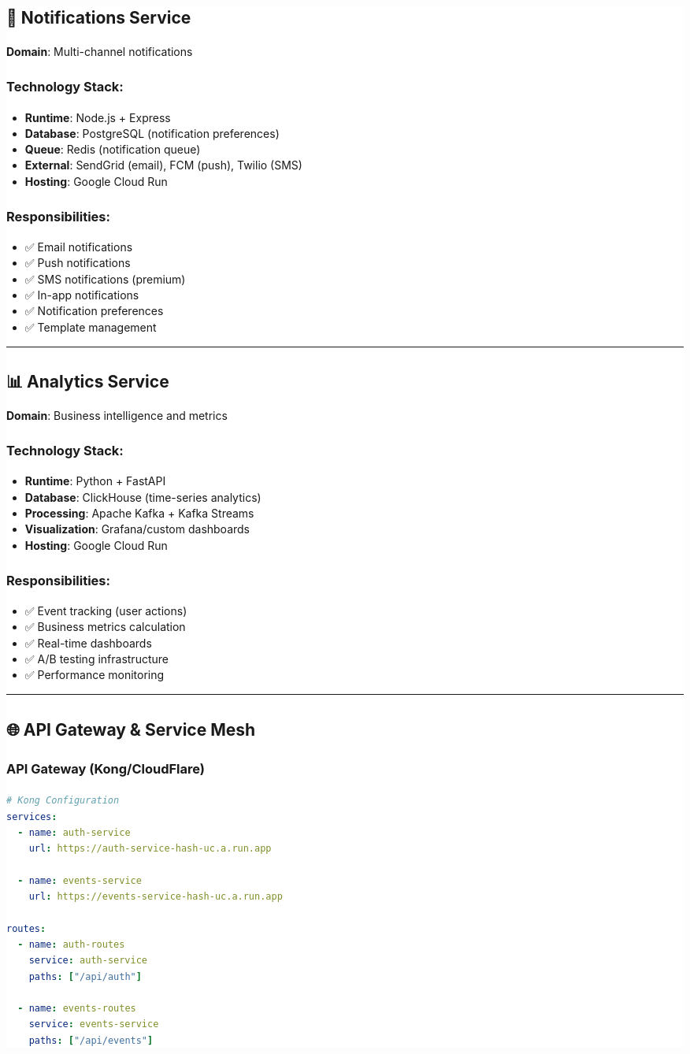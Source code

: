 
## 🔔 Notifications Service
**Domain**: Multi-channel notifications

### Technology Stack:
- **Runtime**: Node.js + Express
- **Database**: PostgreSQL (notification preferences)
- **Queue**: Redis (notification queue)
- **External**: SendGrid (email), FCM (push), Twilio (SMS)
- **Hosting**: Google Cloud Run

### Responsibilities:
- ✅ Email notifications
- ✅ Push notifications
- ✅ SMS notifications (premium)
- ✅ In-app notifications
- ✅ Notification preferences
- ✅ Template management

---

## 📊 Analytics Service
**Domain**: Business intelligence and metrics

### Technology Stack:
- **Runtime**: Python + FastAPI
- **Database**: ClickHouse (time-series analytics)
- **Processing**: Apache Kafka + Kafka Streams
- **Visualization**: Grafana/custom dashboards
- **Hosting**: Google Cloud Run

### Responsibilities:
- ✅ Event tracking (user actions)
- ✅ Business metrics calculation
- ✅ Real-time dashboards
- ✅ A/B testing infrastructure
- ✅ Performance monitoring

---

## 🌐 API Gateway & Service Mesh

### API Gateway (Kong/CloudFlare)
```yaml
# Kong Configuration
services:
  - name: auth-service
    url: https://auth-service-hash-uc.a.run.app

  - name: events-service
    url: https://events-service-hash-uc.a.run.app

routes:
  - name: auth-routes
    service: auth-service
    paths: ["/api/auth"]

  - name: events-routes
    service: events-service
    paths: ["/api/events"]

```